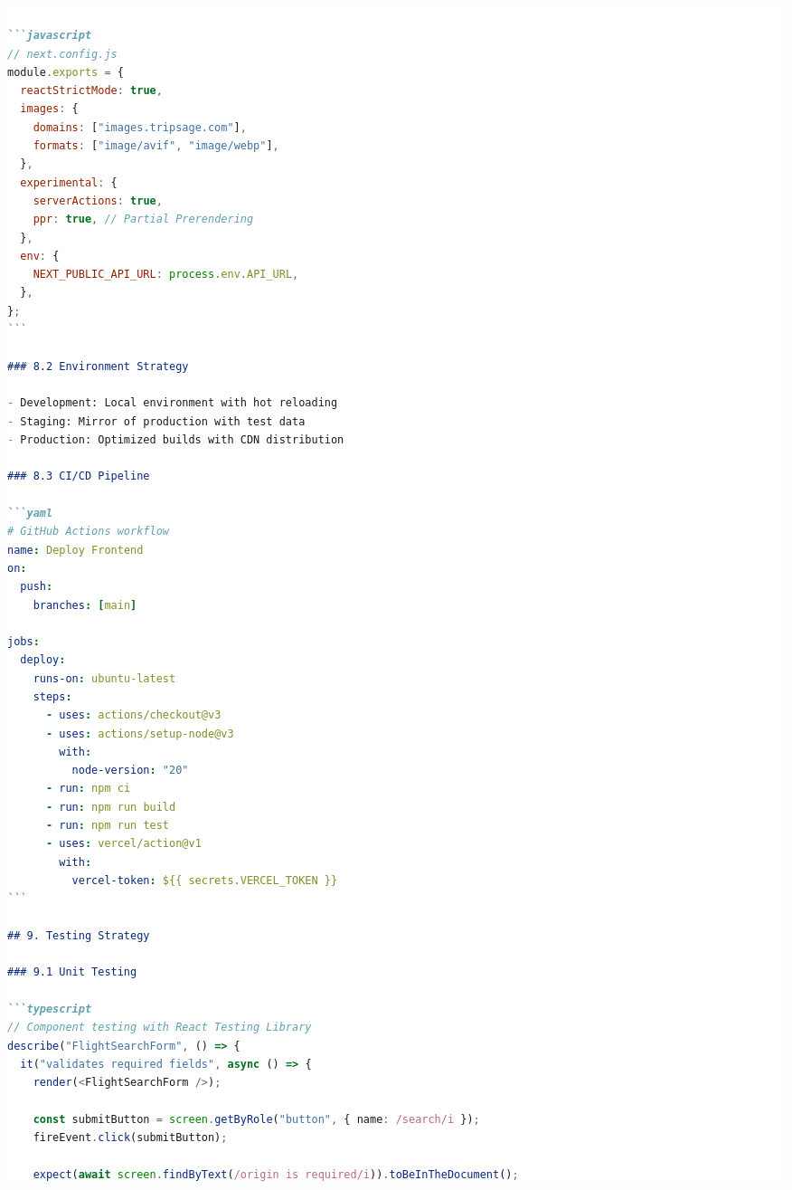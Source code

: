 ````markdown

```javascript
// next.config.js
module.exports = {
  reactStrictMode: true,
  images: {
    domains: ["images.tripsage.com"],
    formats: ["image/avif", "image/webp"],
  },
  experimental: {
    serverActions: true,
    ppr: true, // Partial Prerendering
  },
  env: {
    NEXT_PUBLIC_API_URL: process.env.API_URL,
  },
};
```

### 8.2 Environment Strategy

- Development: Local environment with hot reloading
- Staging: Mirror of production with test data
- Production: Optimized builds with CDN distribution

### 8.3 CI/CD Pipeline

```yaml
# GitHub Actions workflow
name: Deploy Frontend
on:
  push:
    branches: [main]

jobs:
  deploy:
    runs-on: ubuntu-latest
    steps:
      - uses: actions/checkout@v3
      - uses: actions/setup-node@v3
        with:
          node-version: "20"
      - run: npm ci
      - run: npm run build
      - run: npm run test
      - uses: vercel/action@v1
        with:
          vercel-token: ${{ secrets.VERCEL_TOKEN }}
```

## 9. Testing Strategy

### 9.1 Unit Testing

```typescript
// Component testing with React Testing Library
describe("FlightSearchForm", () => {
  it("validates required fields", async () => {
    render(<FlightSearchForm />);

    const submitButton = screen.getByRole("button", { name: /search/i });
    fireEvent.click(submitButton);

    expect(await screen.findByText(/origin is required/i)).toBeInTheDocument();
````